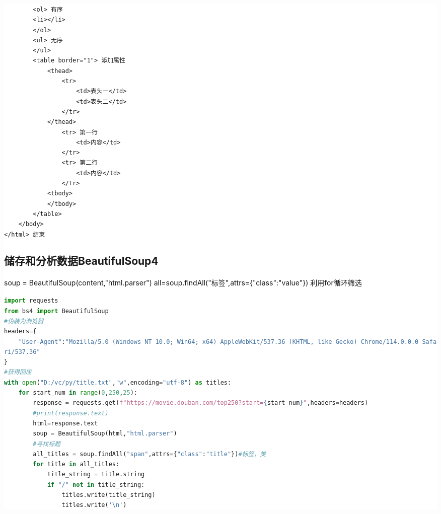 ```
        <ol> 有序
        <li></li>
        </ol>
        <ul> 无序
        </ul>
        <table border="1"> 添加属性
            <thead>
                <tr>
                    <td>表头一</td>
                    <td>表头二</td>
                </tr>
            </thead>
                <tr> 第一行
                    <td>内容</td>
                </tr>
                <tr> 第二行
                    <td>内容</td>
                </tr>                
            <tbody>
            </tbody>
        </table>
    </body>
</html> 结束
```
## 储存和分析数据BeautifulSoup4
soup = BeautifulSoup(content,"html.parser")
all=soup.findAll("标签",attrs={"class":"value"})
利用for循环筛选
```py
import requests
from bs4 import BeautifulSoup
#伪装为浏览器
headers={
    "User-Agent":"Mozilla/5.0 (Windows NT 10.0; Win64; x64) AppleWebKit/537.36 (KHTML, like Gecko) Chrome/114.0.0.0 Safari/537.36"
}
#获得回应
with open("D:/vc/py/title.txt","w",encoding="utf-8") as titles:
    for start_num in range(0,250,25):
        response = requests.get(f"https://movie.douban.com/top250?start={start_num}",headers=headers)
        #print(response.text)
        html=response.text
        soup = BeautifulSoup(html,"html.parser")
        #寻找标题
        all_titles = soup.findAll("span",attrs={"class":"title"})#标签，类
        for title in all_titles:
            title_string = title.string
            if "/" not in title_string:
                titles.write(title_string)
                titles.write('\n')
```
